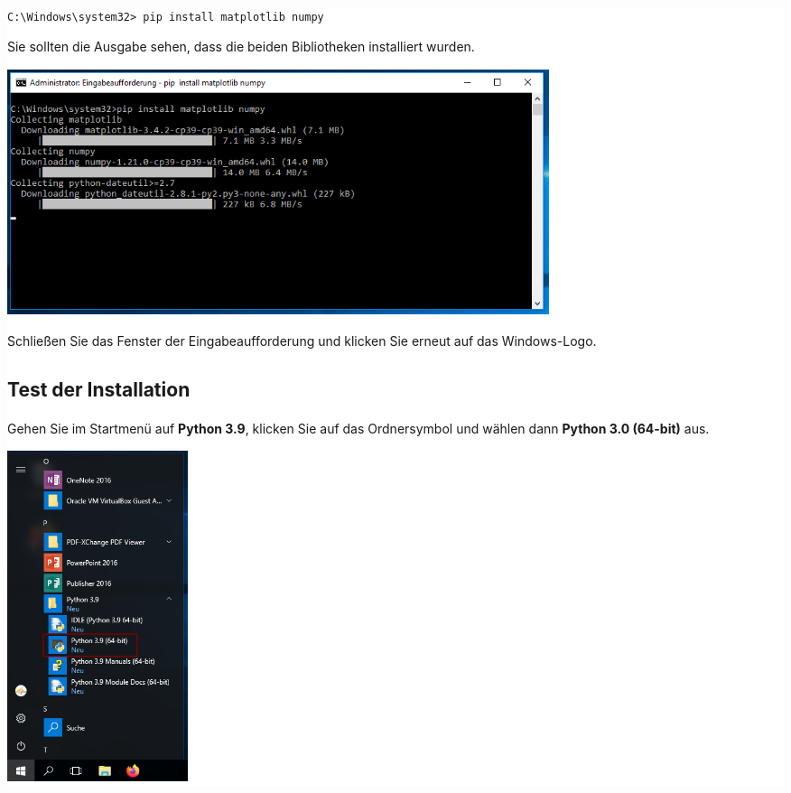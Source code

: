 ```console
C:\Windows\system32> pip install matplotlib numpy
```

Sie sollten die Ausgabe sehen, dass die beiden Bibliotheken installiert wurden.

<img src="img/python_25.png" width="600">

Schließen Sie das Fenster der Eingabeaufforderung und klicken Sie erneut auf das Windows-Logo.

## Test der Installation
Gehen Sie im Startmenü auf __Python 3.9__, klicken Sie auf das Ordnersymbol und wählen dann __Python 3.0 (64-bit)__ aus.

<img src="img/python_14.png" width="200">
